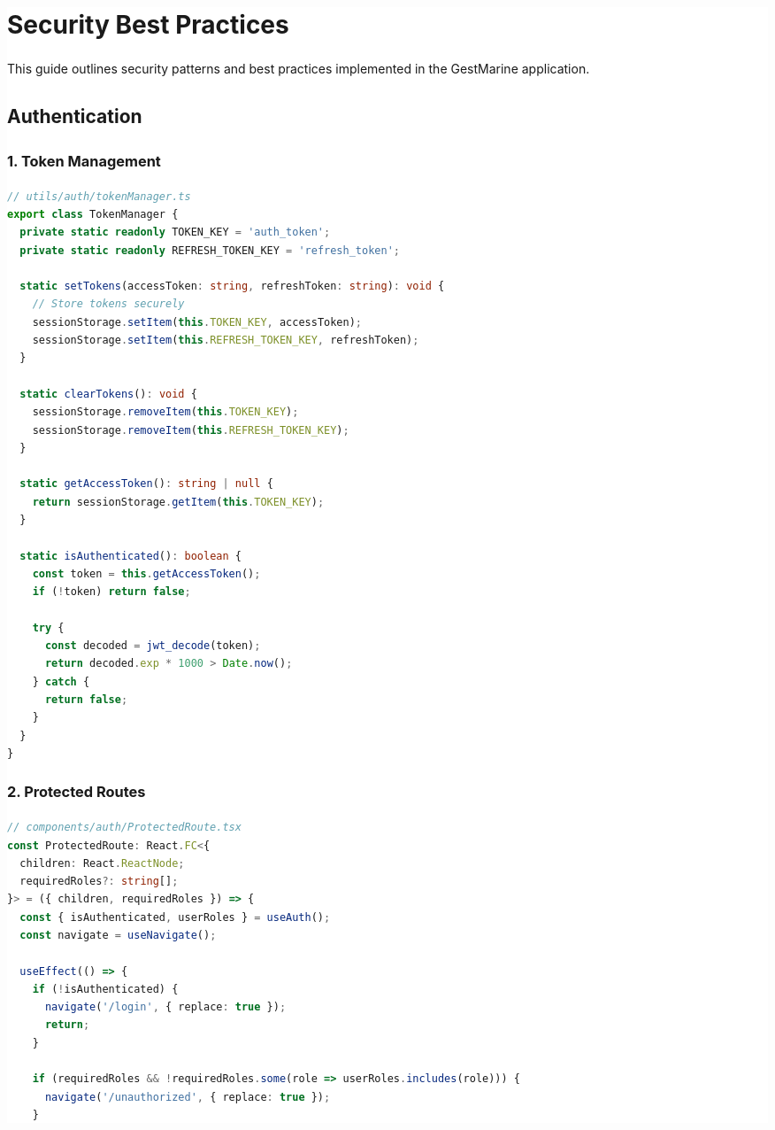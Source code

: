 # Security Best Practices

This guide outlines security patterns and best practices implemented in the GestMarine application.

## Authentication

### 1. Token Management

```typescript
// utils/auth/tokenManager.ts
export class TokenManager {
  private static readonly TOKEN_KEY = 'auth_token';
  private static readonly REFRESH_TOKEN_KEY = 'refresh_token';

  static setTokens(accessToken: string, refreshToken: string): void {
    // Store tokens securely
    sessionStorage.setItem(this.TOKEN_KEY, accessToken);
    sessionStorage.setItem(this.REFRESH_TOKEN_KEY, refreshToken);
  }

  static clearTokens(): void {
    sessionStorage.removeItem(this.TOKEN_KEY);
    sessionStorage.removeItem(this.REFRESH_TOKEN_KEY);
  }

  static getAccessToken(): string | null {
    return sessionStorage.getItem(this.TOKEN_KEY);
  }

  static isAuthenticated(): boolean {
    const token = this.getAccessToken();
    if (!token) return false;
    
    try {
      const decoded = jwt_decode(token);
      return decoded.exp * 1000 > Date.now();
    } catch {
      return false;
    }
  }
}
```

### 2. Protected Routes

```typescript
// components/auth/ProtectedRoute.tsx
const ProtectedRoute: React.FC<{
  children: React.ReactNode;
  requiredRoles?: string[];
}> = ({ children, requiredRoles }) => {
  const { isAuthenticated, userRoles } = useAuth();
  const navigate = useNavigate();

  useEffect(() => {
    if (!isAuthenticated) {
      navigate('/login', { replace: true });
      return;
    }

    if (requiredRoles && !requiredRoles.some(role => userRoles.includes(role))) {
      navigate('/unauthorized', { replace: true });
    }
```